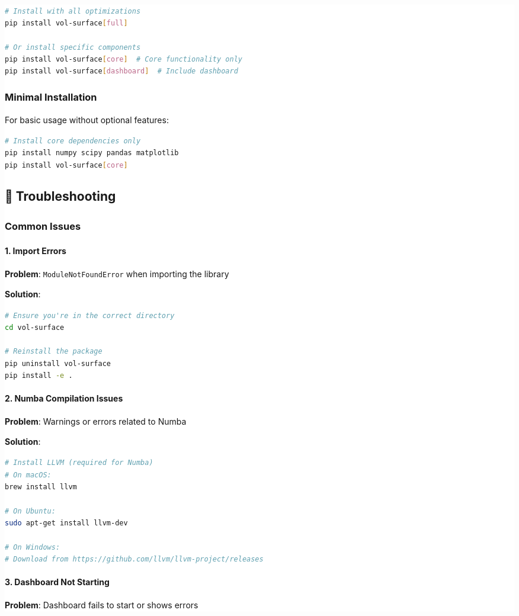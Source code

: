 ```bash
# Install with all optimizations
pip install vol-surface[full]

# Or install specific components
pip install vol-surface[core]  # Core functionality only
pip install vol-surface[dashboard]  # Include dashboard
```

### Minimal Installation
For basic usage without optional features:

```bash
# Install core dependencies only
pip install numpy scipy pandas matplotlib
pip install vol-surface[core]
```

## 🐛 Troubleshooting

### Common Issues

#### 1. Import Errors
**Problem**: `ModuleNotFoundError` when importing the library

**Solution**:
```bash
# Ensure you're in the correct directory
cd vol-surface

# Reinstall the package
pip uninstall vol-surface
pip install -e .
```

#### 2. Numba Compilation Issues
**Problem**: Warnings or errors related to Numba

**Solution**:
```bash
# Install LLVM (required for Numba)
# On macOS:
brew install llvm

# On Ubuntu:
sudo apt-get install llvm-dev

# On Windows:
# Download from https://github.com/llvm/llvm-project/releases
```

#### 3. Dashboard Not Starting
**Problem**: Dashboard fails to start or shows errors
